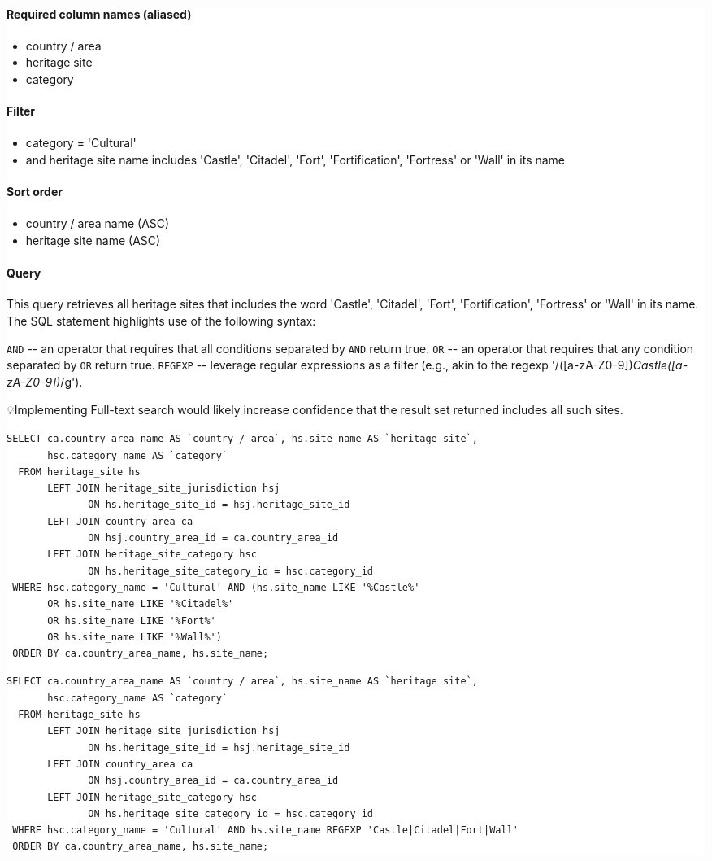 #### Required column names (aliased)
* country / area
* heritage site
* category

#### Filter
* category = 'Cultural'
* and heritage site name includes 'Castle', 'Citadel', 'Fort', 'Fortification', 'Fortress' or 
'Wall' in its name

#### Sort order 
* country / area name (ASC)
* heritage site name (ASC)

#### Query
This query retrieves all heritage sites that includes the word 'Castle', 'Citadel', 'Fort', 
'Fortification', 'Fortress' or 'Wall' in its name. The SQL statement highlights use of the following syntax: 

`AND` -- an operator that requires that all conditions separated by `AND` return true.
`OR` -- an operator that requires that any condition separated by `OR` return true.
`REGEXP` -- leverage regular expressions as a filter (e.g., akin to the regexp '/([a-zA-Z0-9])*Castle([a-zA-Z0-9])*/g').

:bulb:Implementing Full-text search would likely increase confidence that the result set returned 
includes all such sites.  

```mysql
SELECT ca.country_area_name AS `country / area`, hs.site_name AS `heritage site`, 
       hsc.category_name AS `category`
  FROM heritage_site hs
       LEFT JOIN heritage_site_jurisdiction hsj 
              ON hs.heritage_site_id = hsj.heritage_site_id
       LEFT JOIN country_area ca 
              ON hsj.country_area_id = ca.country_area_id
       LEFT JOIN heritage_site_category hsc
              ON hs.heritage_site_category_id = hsc.category_id
 WHERE hsc.category_name = 'Cultural' AND (hs.site_name LIKE '%Castle%' 
       OR hs.site_name LIKE '%Citadel%'
       OR hs.site_name LIKE '%Fort%' 
       OR hs.site_name LIKE '%Wall%')
 ORDER BY ca.country_area_name, hs.site_name;
```

```mysql
SELECT ca.country_area_name AS `country / area`, hs.site_name AS `heritage site`, 
       hsc.category_name AS `category`
  FROM heritage_site hs
       LEFT JOIN heritage_site_jurisdiction hsj 
              ON hs.heritage_site_id = hsj.heritage_site_id
       LEFT JOIN country_area ca 
              ON hsj.country_area_id = ca.country_area_id
       LEFT JOIN heritage_site_category hsc
              ON hs.heritage_site_category_id = hsc.category_id
 WHERE hsc.category_name = 'Cultural' AND hs.site_name REGEXP 'Castle|Citadel|Fort|Wall'
 ORDER BY ca.country_area_name, hs.site_name;
```
